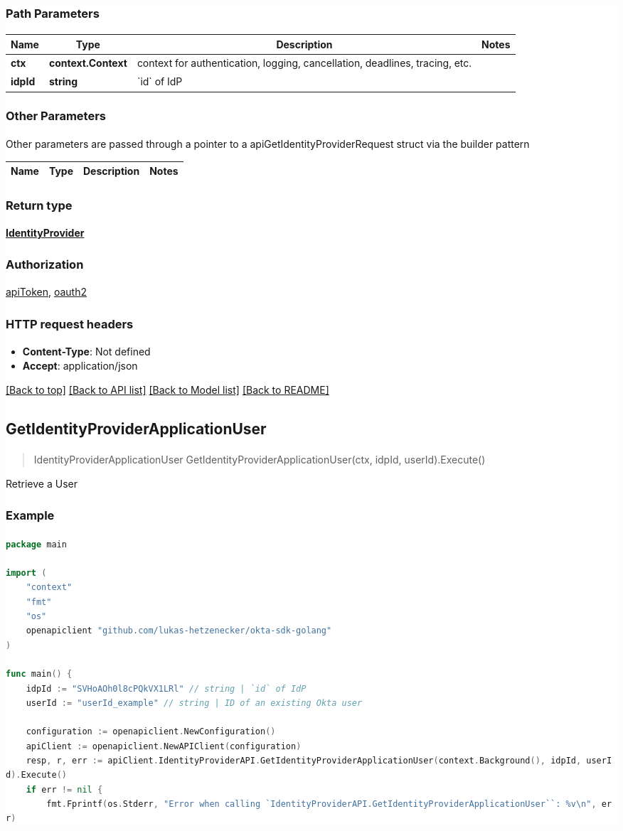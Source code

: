 ### Path Parameters


Name | Type | Description  | Notes
------------- | ------------- | ------------- | -------------
**ctx** | **context.Context** | context for authentication, logging, cancellation, deadlines, tracing, etc.
**idpId** | **string** | &#x60;id&#x60; of IdP | 

### Other Parameters

Other parameters are passed through a pointer to a apiGetIdentityProviderRequest struct via the builder pattern


Name | Type | Description  | Notes
------------- | ------------- | ------------- | -------------


### Return type

[**IdentityProvider**](IdentityProvider.md)

### Authorization

[apiToken](../README.md#apiToken), [oauth2](../README.md#oauth2)

### HTTP request headers

- **Content-Type**: Not defined
- **Accept**: application/json

[[Back to top]](#) [[Back to API list]](../README.md#documentation-for-api-endpoints)
[[Back to Model list]](../README.md#documentation-for-models)
[[Back to README]](../README.md)


## GetIdentityProviderApplicationUser

> IdentityProviderApplicationUser GetIdentityProviderApplicationUser(ctx, idpId, userId).Execute()

Retrieve a User



### Example

```go
package main

import (
    "context"
    "fmt"
    "os"
    openapiclient "github.com/lukas-hetzenecker/okta-sdk-golang"
)

func main() {
    idpId := "SVHoAOh0l8cPQkVX1LRl" // string | `id` of IdP
    userId := "userId_example" // string | ID of an existing Okta user

    configuration := openapiclient.NewConfiguration()
    apiClient := openapiclient.NewAPIClient(configuration)
    resp, r, err := apiClient.IdentityProviderAPI.GetIdentityProviderApplicationUser(context.Background(), idpId, userId).Execute()
    if err != nil {
        fmt.Fprintf(os.Stderr, "Error when calling `IdentityProviderAPI.GetIdentityProviderApplicationUser``: %v\n", err)
```